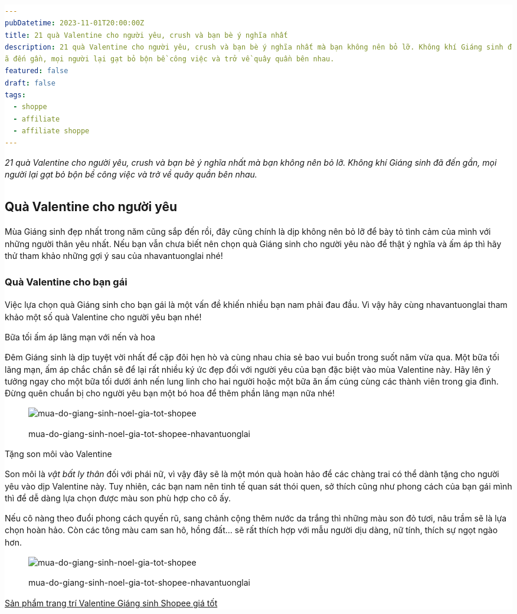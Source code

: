 ```yaml
---
pubDatetime: 2023-11-01T20:00:00Z
title: 21 quà Valentine cho người yêu, crush và bạn bè ý nghĩa nhất
description: 21 quà Valentine cho người yêu, crush và bạn bè ý nghĩa nhất mà bạn không nên bỏ lỡ. Không khí Giáng sinh đã đến gần, mọi người lại gạt bỏ bộn bề công việc và trở về quây quần bên nhau.
featured: false
draft: false
tags:
  - shoppe
  - affiliate
  - affiliate shoppe
---
```


_21 quà Valentine cho người yêu, crush và bạn bè ý nghĩa nhất mà bạn không nên bỏ lỡ. Không khí Giáng sinh đã đến gần, mọi người lại gạt bỏ bộn bề công việc và trở về quây quần bên nhau._

## Quà Valentine cho người yêu

Mùa Giáng sinh đẹp nhất trong năm cũng sắp đến rồi, đây cũng chính là dịp không nên bỏ lỡ để bày tỏ tình cảm của mình với những người thân yêu nhất. Nếu bạn vẫn chưa biết nên chọn quà Giáng sinh cho người yêu nào để thật ý nghĩa và ấm áp thì hãy thử tham khảo những gợi ý sau của nhavantuonglai nhé!

### Quà Valentine cho bạn gái

Việc lựa chọn quà Giáng sinh cho bạn gái là một vấn đề khiến nhiều bạn nam phải đau đầu. Vì vậy hãy cùng nhavantuonglai tham khảo một số quà Valentine cho người yêu bạn nhé!

Bữa tối ấm áp lãng mạn với nến và hoa

Đêm Giáng sinh là dịp tuyệt vời nhất để cặp đôi hẹn hò và cùng nhau chia sẻ bao vui buồn trong suốt năm vừa qua. Một bữa tối lãng mạn, ấm áp chắc chắn sẽ để lại rất nhiều ký ức đẹp đối với người yêu của bạn đặc biệt vào mùa Valentine này. Hãy lên ý tưởng ngay cho một bữa tối dưới ánh nến lung linh cho hai người hoặc một bữa ăn ấm cúng cùng các thành viên trong gia đình. Đừng quên chuẩn bị cho người yêu bạn một bó hoa để thêm phần lãng mạn nữa nhé!

<figure><img src="https://nhavantuonglai.com/image/article/developer/mua-do-giang-sinh-noel-gia-tot-shopee-030.jpg" alt="mua-do-giang-sinh-noel-gia-tot-shopee" height=100% width=100%><figcaption><p>mua-do-giang-sinh-noel-gia-tot-shopee-nhavantuonglai</p></figcaption></figure>

Tặng son môi vào Valentine

Son môi là _vật bất ly thân_ đối với phái nữ, vì vậy đây sẽ là một món quà hoàn hảo để các chàng trai có thể dành tặng cho người yêu vào dịp Valentine này. Tuy nhiên, các bạn nam nên tinh tế quan sát thói quen, sở thích cũng như phong cách của bạn gái mình thì để dễ dàng lựa chọn được màu son phù hợp cho cô ấy.

Nếu cô nàng theo đuổi phong cách quyến rũ, sang chảnh cộng thêm nước da trắng thì những màu son đỏ tươi, nâu trầm sẽ là lựa chọn hoàn hảo. Còn các tông màu cam san hô, hồng đất… sẽ rất thích hợp với mẫu người dịu dàng, nữ tính, thích sự ngọt ngào hơn.

<figure><img src="https://nhavantuonglai.com/image/article/developer/mua-do-giang-sinh-noel-gia-tot-shopee-031.jpg" alt="mua-do-giang-sinh-noel-gia-tot-shopee" height=100% width=100%><figcaption><p>mua-do-giang-sinh-noel-gia-tot-shopee-nhavantuonglai</p></figcaption></figure>

[Sản phẩm trang trí Valentine Giáng sinh Shopee giá tốt](https://shope.ee/2Ap1FhXiWg)
